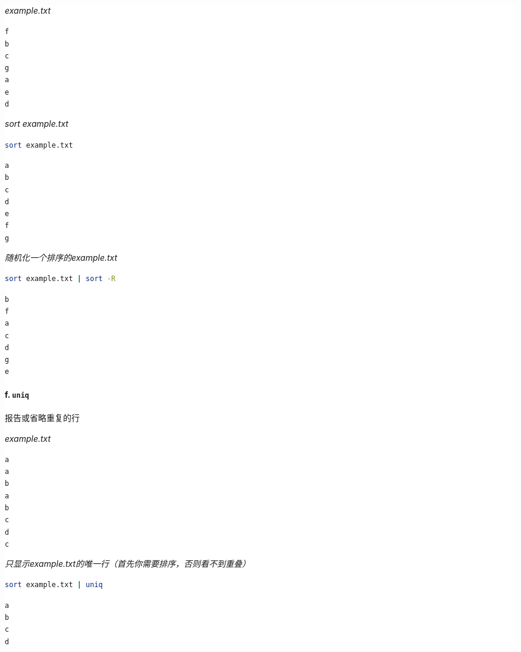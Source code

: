 *example.txt*
```bash
f
b
c
g
a
e
d
```

*sort example.txt*
```bash
sort example.txt
```
```bash
a
b
c
d
e
f
g
```

*随机化一个排序的example.txt*
```bash
sort example.txt | sort -R
```
```bash
b
f
a
c
d
g
e
```

#### f. `uniq`
报告或省略重复的行

*example.txt*
```bash
a
a
b
a
b
c
d
c
```

*只显示example.txt的唯一行（首先你需要排序，否则看不到重叠）*
```bash
sort example.txt | uniq
```
```bash
a
b
c
d
```

